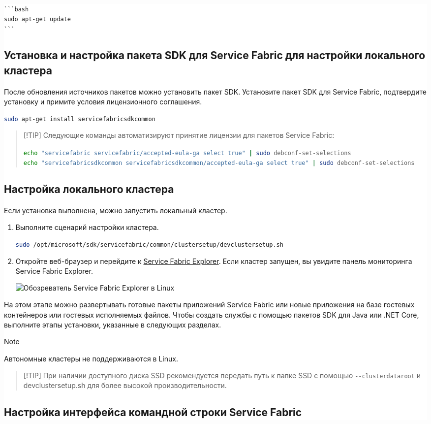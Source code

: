     ```bash
    sudo apt-get update
    ```

## <a name="install-and-set-up-the-service-fabric-sdk-for-local-cluster-setup"></a>Установка и настройка пакета SDK для Service Fabric для настройки локального кластера

После обновления источников пакетов можно установить пакет SDK. Установите пакет SDK для Service Fabric, подтвердите установку и примите условия лицензионного соглашения.

```bash
sudo apt-get install servicefabricsdkcommon
```

>   [!TIP]
>   Следующие команды автоматизируют принятие лицензии для пакетов Service Fabric:
>   ```bash
>   echo "servicefabric servicefabric/accepted-eula-ga select true" | sudo debconf-set-selections
>   echo "servicefabricsdkcommon servicefabricsdkcommon/accepted-eula-ga select true" | sudo debconf-set-selections
>   ```

## <a name="set-up-a-local-cluster"></a>Настройка локального кластера
  Если установка выполнена, можно запустить локальный кластер.

  1. Выполните сценарий настройки кластера.

      ```bash
      sudo /opt/microsoft/sdk/servicefabric/common/clustersetup/devclustersetup.sh
      ```

  2. Откройте веб-браузер и перейдите к [Service Fabric Explorer](http://localhost:19080/Explorer). Если кластер запущен, вы увидите панель мониторинга Service Fabric Explorer.

      ![Обозреватель Service Fabric Explorer в Linux][sfx-linux]

  На этом этапе можно развертывать готовые пакеты приложений Service Fabric или новые приложения на базе гостевых контейнеров или гостевых исполняемых файлов. Чтобы создать службы с помощью пакетов SDK для Java или .NET Core, выполните этапы установки, указанные в следующих разделах.


  > [!NOTE]
  > Автономные кластеры не поддерживаются в Linux.
  >


>   [!TIP]
    При наличии доступного диска SSD рекомендуется передать путь к папке SSD с помощью `--clusterdataroot` и devclustersetup.sh для более высокой производительности.

## <a name="set-up-the-service-fabric-cli"></a>Настройка интерфейса командной строки Service Fabric


[azure-xplat-cli-github]: https://github.com/Azure/azure-xplat-cli
[install-node]: https://nodejs.org/en/download/package-manager/#installing-node-js-via-package-manager
[buildship-update]: https://projects.eclipse.org/projects/tools.buildship
[sf-eclipse-plugin]: ./media/service-fabric-get-started-linux/service-fabric-eclipse-plugin.png
[sfx-linux]: ./media/service-fabric-get-started-linux/sfx-linux.png